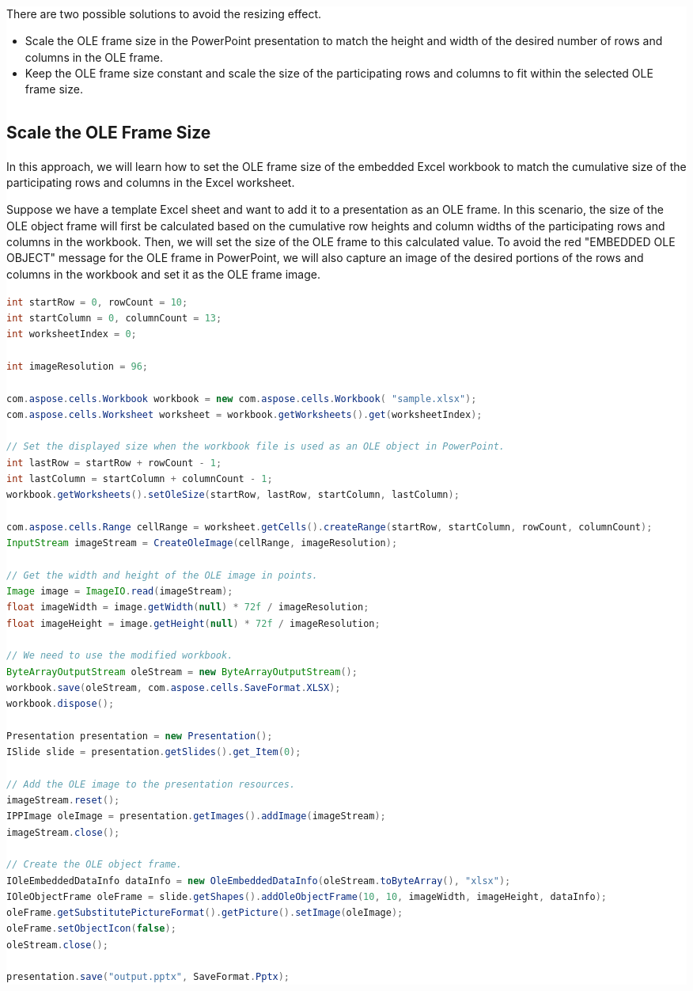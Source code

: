 There are two possible solutions to avoid the resizing effect.

- Scale the OLE frame size in the PowerPoint presentation to match the height and width of the desired number of rows and columns in the OLE frame.
- Keep the OLE frame size constant and scale the size of the participating rows and columns to fit within the selected OLE frame size.

## **Scale the OLE Frame Size**

In this approach, we will learn how to set the OLE frame size of the embedded Excel workbook to match the cumulative size of the participating rows and columns in the Excel worksheet.

Suppose we have a template Excel sheet and want to add it to a presentation as an OLE frame. In this scenario, the size of the OLE object frame will first be calculated based on the cumulative row heights and column widths of the participating rows and columns in the workbook. Then, we will set the size of the OLE frame to this calculated value. To avoid the red "EMBEDDED OLE OBJECT" message for the OLE frame in PowerPoint, we will also capture an image of the desired portions of the rows and columns in the workbook and set it as the OLE frame image.

```java
int startRow = 0, rowCount = 10;
int startColumn = 0, columnCount = 13;
int worksheetIndex = 0;

int imageResolution = 96;

com.aspose.cells.Workbook workbook = new com.aspose.cells.Workbook( "sample.xlsx");
com.aspose.cells.Worksheet worksheet = workbook.getWorksheets().get(worksheetIndex);

// Set the displayed size when the workbook file is used as an OLE object in PowerPoint.
int lastRow = startRow + rowCount - 1;
int lastColumn = startColumn + columnCount - 1;
workbook.getWorksheets().setOleSize(startRow, lastRow, startColumn, lastColumn);

com.aspose.cells.Range cellRange = worksheet.getCells().createRange(startRow, startColumn, rowCount, columnCount);
InputStream imageStream = CreateOleImage(cellRange, imageResolution);

// Get the width and height of the OLE image in points.
Image image = ImageIO.read(imageStream);
float imageWidth = image.getWidth(null) * 72f / imageResolution;
float imageHeight = image.getHeight(null) * 72f / imageResolution;

// We need to use the modified workbook.
ByteArrayOutputStream oleStream = new ByteArrayOutputStream();
workbook.save(oleStream, com.aspose.cells.SaveFormat.XLSX);
workbook.dispose();

Presentation presentation = new Presentation();
ISlide slide = presentation.getSlides().get_Item(0);

// Add the OLE image to the presentation resources.
imageStream.reset();
IPPImage oleImage = presentation.getImages().addImage(imageStream);
imageStream.close();

// Create the OLE object frame.
IOleEmbeddedDataInfo dataInfo = new OleEmbeddedDataInfo(oleStream.toByteArray(), "xlsx");
IOleObjectFrame oleFrame = slide.getShapes().addOleObjectFrame(10, 10, imageWidth, imageHeight, dataInfo);
oleFrame.getSubstitutePictureFormat().getPicture().setImage(oleImage);
oleFrame.setObjectIcon(false);
oleStream.close();

presentation.save("output.pptx", SaveFormat.Pptx);
```